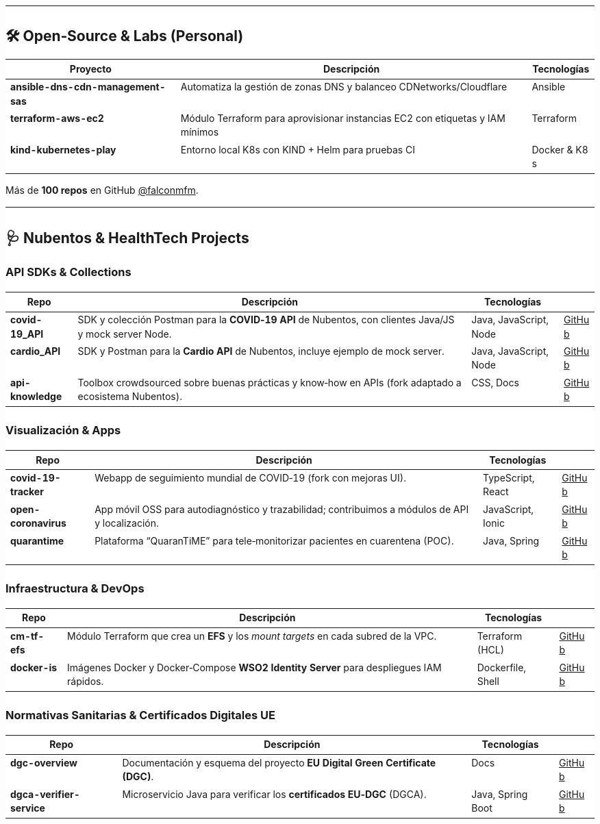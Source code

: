 [4]: https://es.linkedin.com/pulse/como-colaborar-contra-el-covid-19-miguel-angel-falc%C3%B3n-mu%C3%B1oz "Como colaborar contra el COVID-19"
[5]: https://es.linkedin.com/pulse/kubernetes-111-ha-salido-preparate-para-los-cambios-falc%C3%B3n-mu%C3%B1oz?utm_source=chatgpt.com "Kubernetes 1.11 ha salido ... preparate para los cambios. - LinkedIn"
[6]: https://es.linkedin.com/pulse/kubernetes-111-ha-salido-preparate-para-los-cambios-falc%C3%B3n-mu%C3%B1oz "Kubernetes 1.11 ha salido ... preparate para los cambios."
[7]: https://es.linkedin.com/pulse/kubernets-110-ya-ha-salido-miguel-angel-falc%C3%B3n-mu%C3%B1oz?trk=article-ssr-frontend-pulse_more-articles_related-content-card "Kubernets 1.10 ya ha salido... "

---

## 🛠️ Open‑Source & Labs (Personal)

| Proyecto                           | Descripción                                                                   | Tecnologías  |
| ---------------------------------- | ----------------------------------------------------------------------------- | ------------ |
| **ansible-dns-cdn-management-sas** | Automatiza la gestión de zonas DNS y balanceo CDNetworks/Cloudflare           | Ansible      |
| **terraform-aws-ec2**              | Módulo Terraform para aprovisionar instancias EC2 con etiquetas y IAM mínimos | Terraform    |
| **kind-kubernetes-play**           | Entorno local K8s con KIND + Helm para pruebas CI                             | Docker & K8s |

Más de **100 repos** en GitHub [@falconmfm](https://github.com/falconmfm).

---

## 🩺 Nubentos & HealthTech Projects

### API SDKs & Collections

| Repo              | Descripción                                                                                            | Tecnologías            |                                                     |
| ----------------- | ------------------------------------------------------------------------------------------------------ | ---------------------- | --------------------------------------------------- |
| **covid-19\_API** | SDK y colección Postman para la **COVID‑19 API** de Nubentos, con clientes Java/JS y mock server Node. | Java, JavaScript, Node | [GitHub](https://github.com/Nubentos/covid-19_API)  |
| **cardio\_API**   | SDK y Postman para la **Cardio API** de Nubentos, incluye ejemplo de mock server.                      | Java, JavaScript, Node | [GitHub](https://github.com/Nubentos/cardio_API)    |
| **api-knowledge** | Toolbox crowdsourced sobre buenas prácticas y know‑how en APIs (fork adaptado a ecosistema Nubentos).  | CSS, Docs              | [GitHub](https://github.com/Nubentos/api-knowledge) |

### Visualización & Apps

| Repo                 | Descripción                                                                                      | Tecnologías       |                                                                    |
| -------------------- | ------------------------------------------------------------------------------------------------ | ----------------- | ------------------------------------------------------------------ |
| **covid-19-tracker** | Webapp de seguimiento mundial de COVID‑19 (fork con mejoras UI).                                 | TypeScript, React | [GitHub](https://github.com/Nubentos/covid-19-tracker)             |
| **open-coronavirus** | App móvil OSS para autodiagnóstico y trazabilidad; contribuimos a módulos de API y localización. | JavaScript, Ionic | [GitHub](https://github.com/miguelfalconnubentos/open-coronavirus) |
| **quarantime**       | Plataforma “QuaranTiME” para tele‑monitorizar pacientes en cuarentena (POC).                     | Java, Spring      | [GitHub](https://github.com/miguelfalconnubentos/quarantime)       |

### Infraestructura & DevOps

| Repo          | Descripción                                                                             | Tecnologías       |                                                             |
| ------------- | --------------------------------------------------------------------------------------- | ----------------- | ----------------------------------------------------------- |
| **cm-tf-efs** | Módulo Terraform que crea un **EFS** y los *mount targets* en cada subred de la VPC.    | Terraform (HCL)   | [GitHub](https://github.com/miguelfalconnubentos/cm-tf-efs) |
| **docker-is** | Imágenes Docker y Docker‑Compose **WSO2 Identity Server** para despliegues IAM rápidos. | Dockerfile, Shell | [GitHub](https://github.com/miguelfalconnubentos/docker-is) |

### Normativas Sanitarias & Certificados Digitales UE

| Repo                      | Descripción                                                                  | Tecnologías       |                                                                         |
| ------------------------- | ---------------------------------------------------------------------------- | ----------------- | ----------------------------------------------------------------------- |
| **dgc-overview**          | Documentación y esquema del proyecto **EU Digital Green Certificate (DGC)**. | Docs              | [GitHub](https://github.com/miguelfalconnubentos/dgc-overview)          |
| **dgca-verifier-service** | Microservicio Java para verificar los **certificados EU‑DGC** (DGCA).        | Java, Spring Boot | [GitHub](https://github.com/miguelfalconnubentos/dgca-verifier-service) |


[1]: https://es.linkedin.com/pulse/chatgpt-se-actualiza-c%C3%B3mo-las-nuevas-herramientas-la-en-falc%C3%B3n-mu%C3%B1oz-evr8c?trk=public_post "ChatGPT se actualiza: Cómo las Nuevas Herramientas Transforman la Productividad en el Desarrollo de Software"
[2]: https://es.linkedin.com/posts/miguelangelfalcon_thankful-to-my-amazing-team-activity-6852227610232074241-mVwf "Thankful to my amazing team | Miguel Angel Falcón Muñoz"
[3]: https://es.linkedin.com/pulse/como-colaborar-contra-el-covid-19-miguel-angel-falc%C3%B3n-mu%C3%B1oz?utm_source=chatgpt.com "Como colaborar contra el COVID-19 - LinkedIn"
